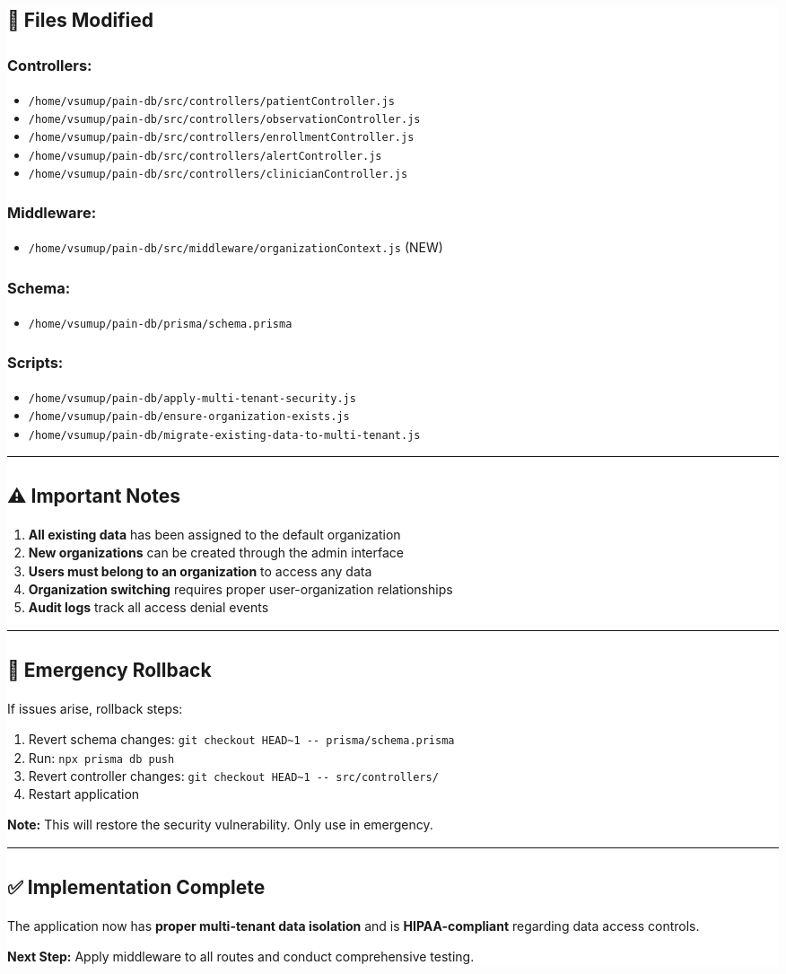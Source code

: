 ## 📝 Files Modified

### Controllers:
- `/home/vsumup/pain-db/src/controllers/patientController.js`
- `/home/vsumup/pain-db/src/controllers/observationController.js`
- `/home/vsumup/pain-db/src/controllers/enrollmentController.js`
- `/home/vsumup/pain-db/src/controllers/alertController.js`
- `/home/vsumup/pain-db/src/controllers/clinicianController.js`

### Middleware:
- `/home/vsumup/pain-db/src/middleware/organizationContext.js` (NEW)

### Schema:
- `/home/vsumup/pain-db/prisma/schema.prisma`

### Scripts:
- `/home/vsumup/pain-db/apply-multi-tenant-security.js`
- `/home/vsumup/pain-db/ensure-organization-exists.js`
- `/home/vsumup/pain-db/migrate-existing-data-to-multi-tenant.js`

---

## ⚠️ Important Notes

1. **All existing data** has been assigned to the default organization
2. **New organizations** can be created through the admin interface
3. **Users must belong to an organization** to access any data
4. **Organization switching** requires proper user-organization relationships
5. **Audit logs** track all access denial events

---

## 🚨 Emergency Rollback

If issues arise, rollback steps:

1. Revert schema changes: `git checkout HEAD~1 -- prisma/schema.prisma`
2. Run: `npx prisma db push`
3. Revert controller changes: `git checkout HEAD~1 -- src/controllers/`
4. Restart application

**Note:** This will restore the security vulnerability. Only use in emergency.

---

## ✅ Implementation Complete

The application now has **proper multi-tenant data isolation** and is **HIPAA-compliant** regarding data access controls.

**Next Step:** Apply middleware to all routes and conduct comprehensive testing.
